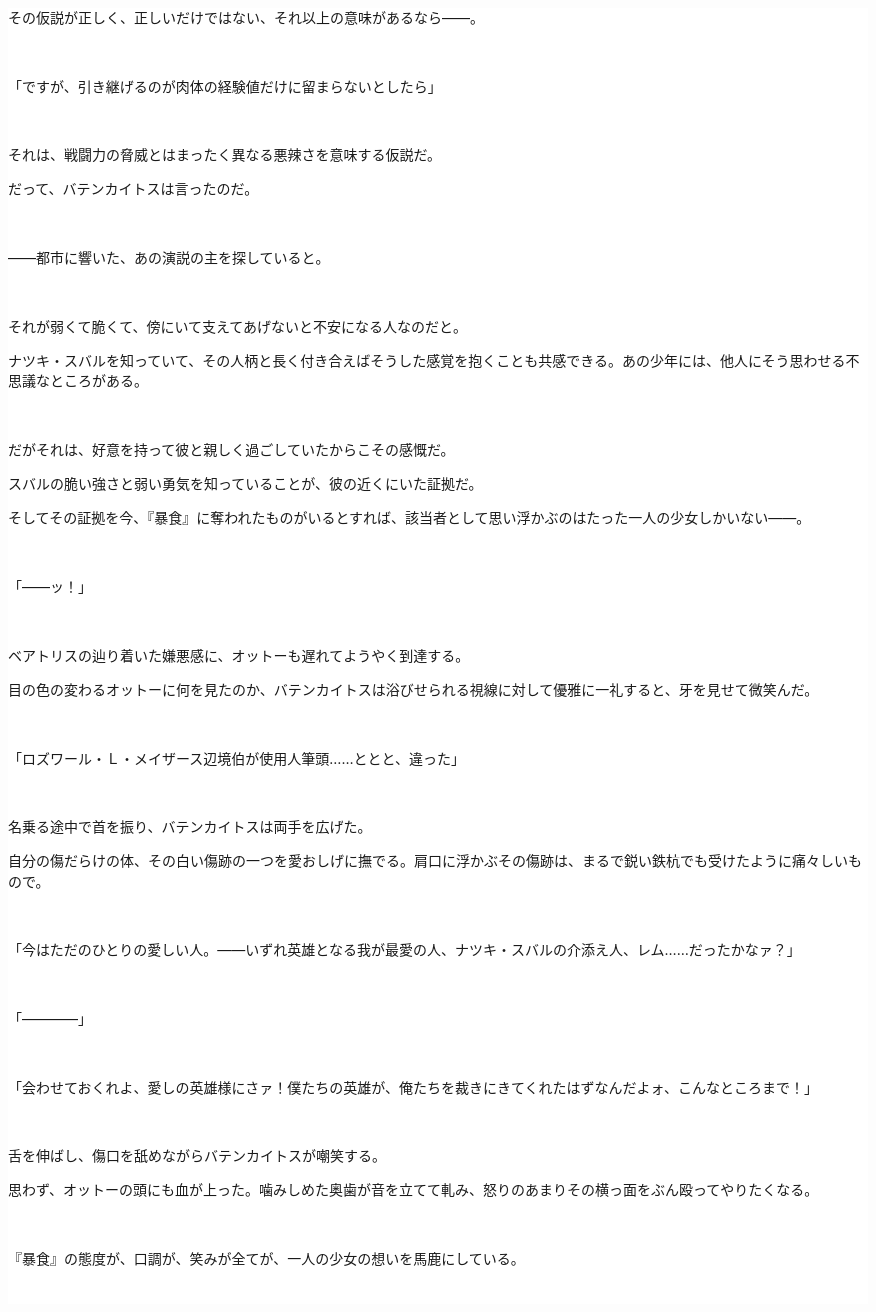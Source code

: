 その仮説が正しく、正しいだけではない、それ以上の意味があるなら――。

　

「ですが、引き継げるのが肉体の経験値だけに留まらないとしたら」

　

それは、戦闘力の脅威とはまったく異なる悪辣さを意味する仮説だ。

だって、バテンカイトスは言ったのだ。

　

――都市に響いた、あの演説の主を探していると。

　

それが弱くて脆くて、傍にいて支えてあげないと不安になる人なのだと。

ナツキ・スバルを知っていて、その人柄と長く付き合えばそうした感覚を抱くことも共感できる。あの少年には、他人にそう思わせる不思議なところがある。

　

だがそれは、好意を持って彼と親しく過ごしていたからこその感慨だ。

スバルの脆い強さと弱い勇気を知っていることが、彼の近くにいた証拠だ。

そしてその証拠を今、『暴食』に奪われたものがいるとすれば、該当者として思い浮かぶのはたった一人の少女しかいない――。

　

「――ッ！」

　

ベアトリスの辿り着いた嫌悪感に、オットーも遅れてようやく到達する。

目の色の変わるオットーに何を見たのか、バテンカイトスは浴びせられる視線に対して優雅に一礼すると、牙を見せて微笑んだ。

　

「ロズワール・Ｌ・メイザース辺境伯が使用人筆頭……ととと、違った」

　

名乗る途中で首を振り、バテンカイトスは両手を広げた。

自分の傷だらけの体、その白い傷跡の一つを愛おしげに撫でる。肩口に浮かぶその傷跡は、まるで鋭い鉄杭でも受けたように痛々しいもので。

　

「今はただのひとりの愛しい人。――いずれ英雄となる我が最愛の人、ナツキ・スバルの介添え人、レム……だったかなァ？」

　

「――――」

　

「会わせておくれよ、愛しの英雄様にさァ！僕たちの英雄が、俺たちを裁きにきてくれたはずなんだよォ、こんなところまで！」

　

舌を伸ばし、傷口を舐めながらバテンカイトスが嘲笑する。

思わず、オットーの頭にも血が上った。噛みしめた奥歯が音を立てて軋み、怒りのあまりその横っ面をぶん殴ってやりたくなる。

　

『暴食』の態度が、口調が、笑みが全てが、一人の少女の想いを馬鹿にしている。

　

